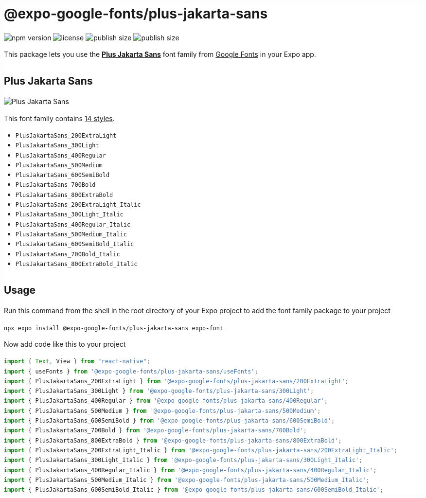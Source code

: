# @expo-google-fonts/plus-jakarta-sans

![npm version](https://flat.badgen.net/npm/v/@expo-google-fonts/plus-jakarta-sans)
![license](https://flat.badgen.net/github/license/expo/google-fonts)
![publish size](https://flat.badgen.net/packagephobia/install/@expo-google-fonts/plus-jakarta-sans)
![publish size](https://flat.badgen.net/packagephobia/publish/@expo-google-fonts/plus-jakarta-sans)

This package lets you use the [**Plus Jakarta Sans**](https://fonts.google.com/specimen/Plus+Jakarta+Sans) font family from [Google Fonts](https://fonts.google.com/) in your Expo app.

## Plus Jakarta Sans

![Plus Jakarta Sans](./font-family.png)

This font family contains [14 styles](#-gallery).

- `PlusJakartaSans_200ExtraLight`
- `PlusJakartaSans_300Light`
- `PlusJakartaSans_400Regular`
- `PlusJakartaSans_500Medium`
- `PlusJakartaSans_600SemiBold`
- `PlusJakartaSans_700Bold`
- `PlusJakartaSans_800ExtraBold`
- `PlusJakartaSans_200ExtraLight_Italic`
- `PlusJakartaSans_300Light_Italic`
- `PlusJakartaSans_400Regular_Italic`
- `PlusJakartaSans_500Medium_Italic`
- `PlusJakartaSans_600SemiBold_Italic`
- `PlusJakartaSans_700Bold_Italic`
- `PlusJakartaSans_800ExtraBold_Italic`

## Usage

Run this command from the shell in the root directory of your Expo project to add the font family package to your project

```sh
npx expo install @expo-google-fonts/plus-jakarta-sans expo-font
```

Now add code like this to your project

```js
import { Text, View } from "react-native";
import { useFonts } from '@expo-google-fonts/plus-jakarta-sans/useFonts';
import { PlusJakartaSans_200ExtraLight } from '@expo-google-fonts/plus-jakarta-sans/200ExtraLight';
import { PlusJakartaSans_300Light } from '@expo-google-fonts/plus-jakarta-sans/300Light';
import { PlusJakartaSans_400Regular } from '@expo-google-fonts/plus-jakarta-sans/400Regular';
import { PlusJakartaSans_500Medium } from '@expo-google-fonts/plus-jakarta-sans/500Medium';
import { PlusJakartaSans_600SemiBold } from '@expo-google-fonts/plus-jakarta-sans/600SemiBold';
import { PlusJakartaSans_700Bold } from '@expo-google-fonts/plus-jakarta-sans/700Bold';
import { PlusJakartaSans_800ExtraBold } from '@expo-google-fonts/plus-jakarta-sans/800ExtraBold';
import { PlusJakartaSans_200ExtraLight_Italic } from '@expo-google-fonts/plus-jakarta-sans/200ExtraLight_Italic';
import { PlusJakartaSans_300Light_Italic } from '@expo-google-fonts/plus-jakarta-sans/300Light_Italic';
import { PlusJakartaSans_400Regular_Italic } from '@expo-google-fonts/plus-jakarta-sans/400Regular_Italic';
import { PlusJakartaSans_500Medium_Italic } from '@expo-google-fonts/plus-jakarta-sans/500Medium_Italic';
import { PlusJakartaSans_600SemiBold_Italic } from '@expo-google-fonts/plus-jakarta-sans/600SemiBold_Italic';
```